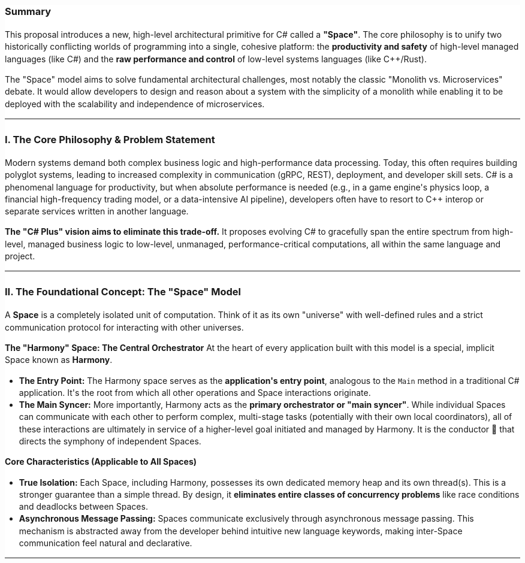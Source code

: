 ### **Summary**

This proposal introduces a new, high-level architectural primitive for C# called a **"Space"**. The core philosophy is to unify two historically conflicting worlds of programming into a single, cohesive platform: the **productivity and safety** of high-level managed languages (like C#) and the **raw performance and control** of low-level systems languages (like C++/Rust).

The "Space" model aims to solve fundamental architectural challenges, most notably the classic "Monolith vs. Microservices" debate. It would allow developers to design and reason about a system with the simplicity of a monolith while enabling it to be deployed with the scalability and independence of microservices.

---

### **I. The Core Philosophy & Problem Statement**

Modern systems demand both complex business logic and high-performance data processing. Today, this often requires building polyglot systems, leading to increased complexity in communication (gRPC, REST), deployment, and developer skill sets. C# is a phenomenal language for productivity, but when absolute performance is needed (e.g., in a game engine's physics loop, a financial high-frequency trading model, or a data-intensive AI pipeline), developers often have to resort to C++ interop or separate services written in another language.

**The "C# Plus" vision aims to eliminate this trade-off.** It proposes evolving C# to gracefully span the entire spectrum from high-level, managed business logic to low-level, unmanaged, performance-critical computations, all within the same language and project.

---

### **II. The Foundational Concept: The "Space" Model**

A **Space** is a completely isolated unit of computation. Think of it as its own "universe" with well-defined rules and a strict communication protocol for interacting with other universes.

**The "Harmony" Space: The Central Orchestrator**
At the heart of every application built with this model is a special, implicit Space known as **Harmony**.

- **The Entry Point:** The Harmony space serves as the **application's entry point**, analogous to the `Main` method in a traditional C# application. It's the root from which all other operations and Space interactions originate.
- **The Main Syncer:** More importantly, Harmony acts as the **primary orchestrator or "main syncer"**. While individual Spaces can communicate with each other to perform complex, multi-stage tasks (potentially with their own local coordinators), all of these interactions are ultimately in service of a higher-level goal initiated and managed by Harmony. It is the conductor 🎼 that directs the symphony of independent Spaces.

**Core Characteristics (Applicable to All Spaces)**

- **True Isolation:** Each Space, including Harmony, possesses its own dedicated memory heap and its own thread(s). This is a stronger guarantee than a simple thread. By design, it **eliminates entire classes of concurrency problems** like race conditions and deadlocks between Spaces.
- **Asynchronous Message Passing:** Spaces communicate exclusively through asynchronous message passing. This mechanism is abstracted away from the developer behind intuitive new language keywords, making inter-Space communication feel natural and declarative.

---